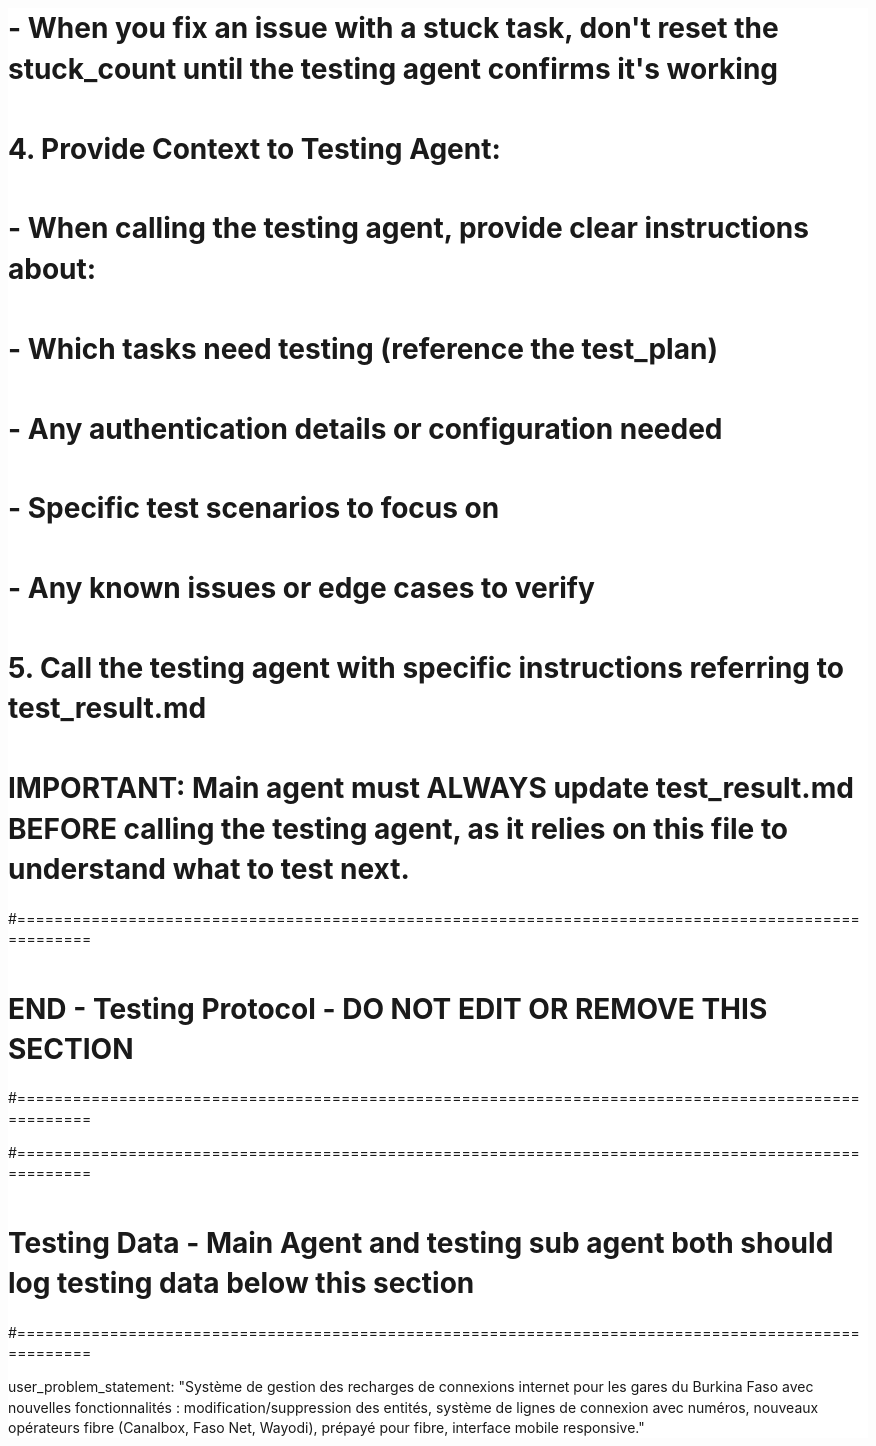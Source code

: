 #    - When you fix an issue with a stuck task, don't reset the stuck_count until the testing agent confirms it's working
#
# 4. Provide Context to Testing Agent:
#    - When calling the testing agent, provide clear instructions about:
#      - Which tasks need testing (reference the test_plan)
#      - Any authentication details or configuration needed
#      - Specific test scenarios to focus on
#      - Any known issues or edge cases to verify
#
# 5. Call the testing agent with specific instructions referring to test_result.md
#
# IMPORTANT: Main agent must ALWAYS update test_result.md BEFORE calling the testing agent, as it relies on this file to understand what to test next.

#====================================================================================================
# END - Testing Protocol - DO NOT EDIT OR REMOVE THIS SECTION
#====================================================================================================



#====================================================================================================
# Testing Data - Main Agent and testing sub agent both should log testing data below this section
#====================================================================================================

user_problem_statement: "Système de gestion des recharges de connexions internet pour les gares du Burkina Faso avec nouvelles fonctionnalités : modification/suppression des entités, système de lignes de connexion avec numéros, nouveaux opérateurs fibre (Canalbox, Faso Net, Wayodi), prépayé pour fibre, interface mobile responsive."
